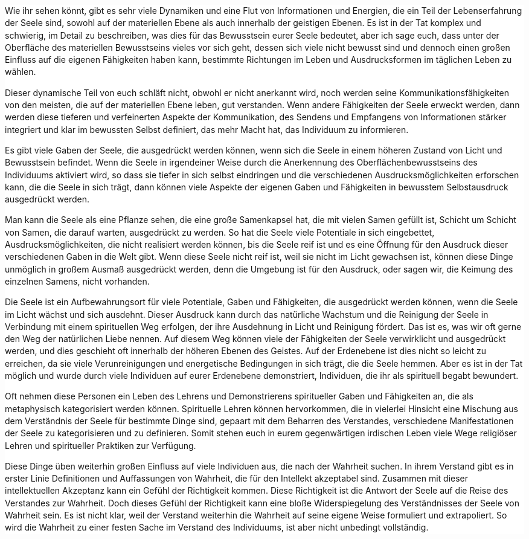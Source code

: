 Wie ihr sehen könnt, gibt es sehr viele Dynamiken und eine Flut von Informationen und Energien, die ein Teil der Lebenserfahrung der Seele sind, sowohl auf der materiellen Ebene als auch innerhalb der geistigen Ebenen. Es ist in der Tat komplex und schwierig, im Detail zu beschreiben, was dies für das Bewusstsein eurer Seele bedeutet, aber ich sage euch, dass unter der Oberfläche des materiellen Bewusstseins vieles vor sich geht, dessen sich viele nicht bewusst sind und dennoch einen großen Einfluss auf die eigenen Fähigkeiten haben kann, bestimmte Richtungen im Leben und Ausdrucksformen im täglichen Leben zu wählen.

Dieser dynamische Teil von euch schläft nicht, obwohl er nicht anerkannt wird, noch werden seine Kommunikationsfähigkeiten von den meisten, die auf der materiellen Ebene leben, gut verstanden. Wenn andere Fähigkeiten der Seele erweckt werden, dann werden diese tieferen und verfeinerten Aspekte der Kommunikation, des Sendens und Empfangens von Informationen stärker integriert und klar im bewussten Selbst definiert, das mehr Macht hat, das Individuum zu informieren.

Es gibt viele Gaben der Seele, die ausgedrückt werden können, wenn sich die Seele in einem höheren Zustand von Licht und Bewusstsein befindet. Wenn die Seele in irgendeiner Weise durch die Anerkennung des Oberflächenbewusstseins des Individuums aktiviert wird, so dass sie tiefer in sich selbst eindringen und die verschiedenen Ausdrucksmöglichkeiten erforschen kann, die die Seele in sich trägt, dann können viele Aspekte der eigenen Gaben und Fähigkeiten in bewusstem Selbstausdruck ausgedrückt werden.

Man kann die Seele als eine Pflanze sehen, die eine große Samenkapsel hat, die mit vielen Samen gefüllt ist, Schicht um Schicht von Samen, die darauf warten, ausgedrückt zu werden. So hat die Seele viele Potentiale in sich eingebettet, Ausdrucksmöglichkeiten, die nicht realisiert werden können, bis die Seele reif ist und es eine Öffnung für den Ausdruck dieser verschiedenen Gaben in die Welt gibt. Wenn diese Seele nicht reif ist, weil sie nicht im Licht gewachsen ist, können diese Dinge unmöglich in großem Ausmaß ausgedrückt werden, denn die Umgebung ist für den Ausdruck, oder sagen wir, die Keimung des einzelnen Samens, nicht vorhanden.

Die Seele ist ein Aufbewahrungsort für viele Potentiale, Gaben und Fähigkeiten, die ausgedrückt werden können, wenn die Seele im Licht wächst und sich ausdehnt. Dieser Ausdruck kann durch das natürliche Wachstum und die Reinigung der Seele in Verbindung mit einem spirituellen Weg erfolgen, der ihre Ausdehnung in Licht und Reinigung fördert. Das ist es, was wir oft gerne den Weg der natürlichen Liebe nennen. Auf diesem Weg können viele der Fähigkeiten der Seele verwirklicht und ausgedrückt werden, und dies geschieht oft innerhalb der höheren Ebenen des Geistes. Auf der Erdenebene ist dies nicht so leicht zu erreichen, da sie viele Verunreinigungen und energetische Bedingungen in sich trägt, die die Seele hemmen. Aber es ist in der Tat möglich und wurde durch viele Individuen auf eurer Erdenebene demonstriert, Individuen, die ihr als spirituell begabt bewundert.

Oft nehmen diese Personen ein Leben des Lehrens und Demonstrierens spiritueller Gaben und Fähigkeiten an, die als metaphysisch kategorisiert werden können. Spirituelle Lehren können hervorkommen, die in vielerlei Hinsicht eine Mischung aus dem Verständnis der Seele für bestimmte Dinge sind, gepaart mit dem Beharren des Verstandes, verschiedene Manifestationen der Seele zu kategorisieren und zu definieren. Somit stehen euch in eurem gegenwärtigen irdischen Leben viele Wege religiöser Lehren und spiritueller Praktiken zur Verfügung.

Diese Dinge üben weiterhin großen Einfluss auf viele Individuen aus, die nach der Wahrheit suchen. In ihrem Verstand gibt es in erster Linie Definitionen und Auffassungen von Wahrheit, die für den Intellekt akzeptabel sind. Zusammen mit dieser intellektuellen Akzeptanz kann ein Gefühl der Richtigkeit kommen. Diese Richtigkeit ist die Antwort der Seele auf die Reise des Verstandes zur Wahrheit. Doch dieses Gefühl der Richtigkeit kann eine bloße Widerspiegelung des Verständnisses der Seele von Wahrheit sein. Es ist nicht klar, weil der Verstand weiterhin die Wahrheit auf seine eigene Weise formuliert und extrapoliert. So wird die Wahrheit zu einer festen Sache im Verstand des Individuums, ist aber nicht unbedingt vollständig.
